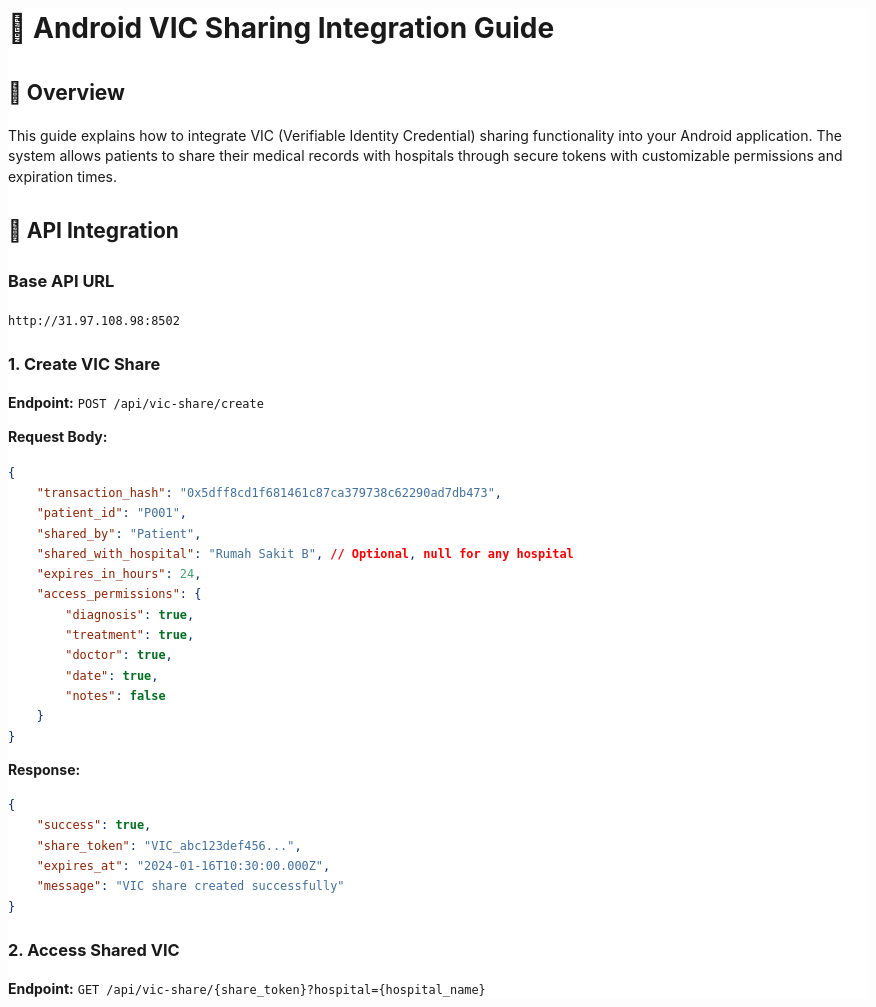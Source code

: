 # 📱 Android VIC Sharing Integration Guide

## 🎯 Overview

This guide explains how to integrate VIC (Verifiable Identity Credential) sharing functionality into your Android application. The system allows patients to share their medical records with hospitals through secure tokens with customizable permissions and expiration times.

## 🔧 API Integration

### Base API URL
```
http://31.97.108.98:8502
```

### 1. Create VIC Share

**Endpoint:** `POST /api/vic-share/create`

**Request Body:**
```json
{
    "transaction_hash": "0x5dff8cd1f681461c87ca379738c62290ad7db473",
    "patient_id": "P001",
    "shared_by": "Patient",
    "shared_with_hospital": "Rumah Sakit B", // Optional, null for any hospital
    "expires_in_hours": 24,
    "access_permissions": {
        "diagnosis": true,
        "treatment": true,
        "doctor": true,
        "date": true,
        "notes": false
    }
}
```

**Response:**
```json
{
    "success": true,
    "share_token": "VIC_abc123def456...",
    "expires_at": "2024-01-16T10:30:00.000Z",
    "message": "VIC share created successfully"
}
```

### 2. Access Shared VIC

**Endpoint:** `GET /api/vic-share/{share_token}?hospital={hospital_name}`
